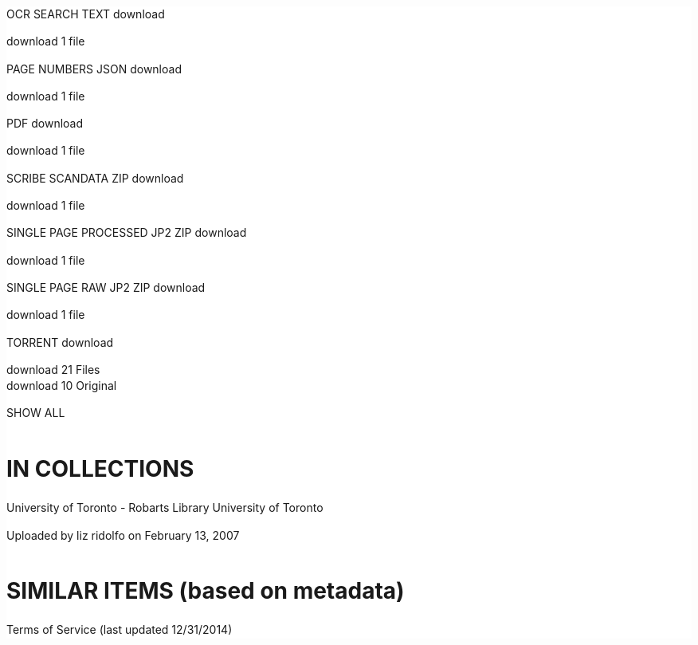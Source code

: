 OCR SEARCH TEXT download

download 1 file 

PAGE NUMBERS JSON download

download 1 file 

PDF download

download 1 file 

SCRIBE SCANDATA ZIP download

download 1 file 

SINGLE PAGE PROCESSED JP2 ZIP download

download 1 file 

SINGLE PAGE RAW JP2 ZIP download

download 1 file 

TORRENT download

download 21 Files   
download 10 Original  


SHOW ALL   


# IN COLLECTIONS

University of Toronto - Robarts Library  University of Toronto 

Uploaded by  liz ridolfo  on February 13, 2007

# SIMILAR ITEMS (based on metadata)

Terms of Service (last updated 12/31/2014)
